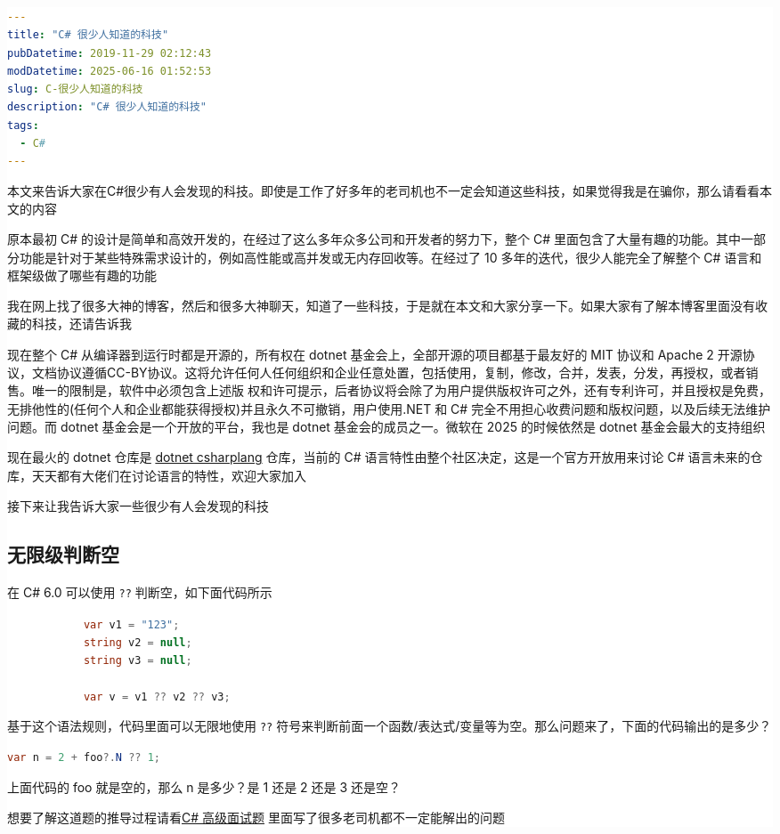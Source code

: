 ```yaml
---
title: "C# 很少人知道的科技"
pubDatetime: 2019-11-29 02:12:43
modDatetime: 2025-06-16 01:52:53
slug: C-很少人知道的科技
description: "C# 很少人知道的科技"
tags:
  - C#
---
```





本文来告诉大家在C#很少有人会发现的科技。即使是工作了好多年的老司机也不一定会知道这些科技，如果觉得我是在骗你，那么请看看本文的内容






<div id="toc"></div>

原本最初 C# 的设计是简单和高效开发的，在经过了这么多年众多公司和开发者的努力下，整个 C# 里面包含了大量有趣的功能。其中一部分功能是针对于某些特殊需求设计的，例如高性能或高并发或无内存回收等。在经过了 10 多年的迭代，很少人能完全了解整个 C# 语言和框架级做了哪些有趣的功能

我在网上找了很多大神的博客，然后和很多大神聊天，知道了一些科技，于是就在本文和大家分享一下。如果大家有了解本博客里面没有收藏的科技，还请告诉我

现在整个 C# 从编译器到运行时都是开源的，所有权在 dotnet 基金会上，全部开源的项目都基于最友好的 MIT 协议和 Apache 2 开源协议，文档协议遵循CC-BY协议。这将允许任何人任何组织和企业任意处置，包括使用，复制，修改，合并，发表，分发，再授权，或者销售。唯一的限制是，软件中必须包含上述版 权和许可提示，后者协议将会除了为用户提供版权许可之外，还有专利许可，并且授权是免费，无排他性的(任何个人和企业都能获得授权)并且永久不可撤销，用户使用.NET 和 C# 完全不用担心收费问题和版权问题，以及后续无法维护问题。而 dotnet 基金会是一个开放的平台，我也是 dotnet 基金会的成员之一。微软在 2025 的时候依然是 dotnet 基金会最大的支持组织

现在最火的 dotnet 仓库是 [dotnet csharplang](https://github.com/dotnet/csharplang ) 仓库，当前的 C# 语言特性由整个社区决定，这是一个官方开放用来讨论 C# 语言未来的仓库，天天都有大佬们在讨论语言的特性，欢迎大家加入

接下来让我告诉大家一些很少有人会发现的科技

## 无限级判断空

在 C# 6.0 可以使用 `??` 判断空，如下面代码所示

```csharp
            var v1 = "123";
            string v2 = null;
            string v3 = null;

            var v = v1 ?? v2 ?? v3;
```

基于这个语法规则，代码里面可以无限地使用 `??` 符号来判断前面一个函数/表达式/变量等为空。那么问题来了，下面的代码输出的是多少？

```csharp
var n = 2 + foo?.N ?? 1;
```

上面代码的 foo 就是空的，那么 n 是多少？是 1 还是 2 还是 3 还是空？

想要了解这道题的推导过程请看[C# 高级面试题](https://blog.lindexi.com/post/C-%E9%AB%98%E7%BA%A7%E9%9D%A2%E8%AF%95%E9%A2%98.html ) 里面写了很多老司机都不一定能解出的问题
